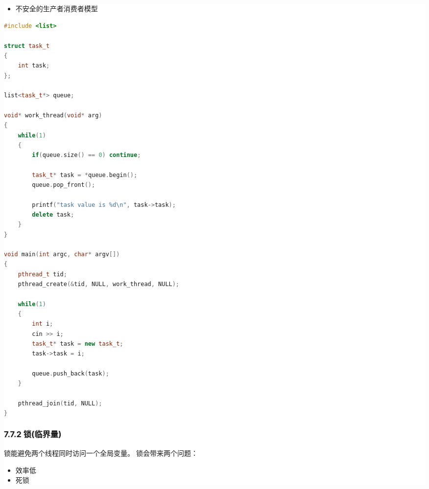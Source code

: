 
- 不安全的生产者消费者模型

``` C++
#include <list>

struct task_t
{
    int task;
};

list<task_t*> queue;

void* work_thread(void* arg)
{
    while(1)
    {
        if(queue.size() == 0) continue;

        task_t* task = *queue.begin();
        queue.pop_front();

        printf("task value is %d\n", task->task);
        delete task;
    }
}

void main(int argc, char* argv[])
{
    pthread_t tid;
    pthread_create(&tid, NULL, work_thread, NULL);

    while(1)
    {
        int i;
        cin >> i;
        task_t* task = new task_t;
        task->task = i;

        queue.push_back(task);
    }

    pthread_join(tid, NULL);
}
```

### 7.7.2 锁(临界量)

锁能避免两个线程同时访问一个全局变量。
锁会带来两个问题：
- 效率低
- 死锁
